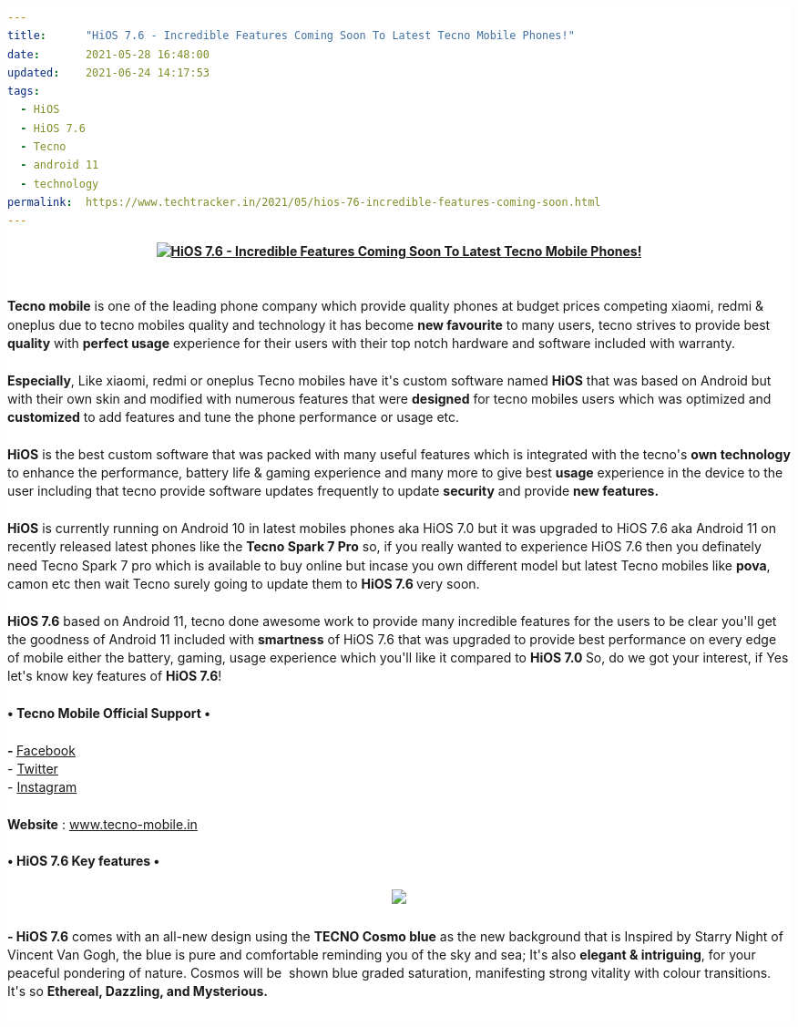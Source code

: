 ```yaml
---
title:		"HiOS 7.6 - Incredible Features Coming Soon To Latest Tecno Mobile Phones!"
date:		2021-05-28 16:48:00
updated:	2021-06-24 14:17:53
tags: 
  - HiOS
  - HiOS 7.6
  - Tecno
  - android 11
  - technology	
permalink:	https://www.techtracker.in/2021/05/hios-76-incredible-features-coming-soon.html
---
```


<div><b><div class="separator" style="clear: both; text-align: center;">
  <a href="https://lh3.googleusercontent.com/-TSf_3hny87E/YLDRnYda7PI/AAAAAAAAEso/gFiQ1CvOJ8gePHN6zXtlthWSsDUyl8FGgCLcBGAsYHQ/s1600/1622200725680788-0.png" imageanchor="1" style=" margin-right: 1em;margin-left: 1em;">
    <img border="0" src="https://lh3.googleusercontent.com/-TSf_3hny87E/YLDRnYda7PI/AAAAAAAAEso/gFiQ1CvOJ8gePHN6zXtlthWSsDUyl8FGgCLcBGAsYHQ/s1600/1622200725680788-0.png" width="400" class=" " height="224" title="HiOS 7.6 - Incredible Features Coming Soon To Latest Tecno Mobile Phones!" alt="HiOS 7.6 - Incredible Features Coming Soon To Latest Tecno Mobile Phones!">
  </a>
</div><br></b></div><b><div><b><br></b></div>Tecno mobile</b> is one of the leading phone company which provide quality phones at budget prices competing xiaomi, redmi &amp; oneplus due to tecno mobiles quality and technology it has become <b>new favourite</b> to many users, tecno strives to provide best <b>quality</b> with <b>perfect usage</b> experience for their users with their top notch hardware and software included with warranty.&nbsp;<div><br></div><div><b>Especially</b>, Like xiaomi, redmi or oneplus Tecno mobiles have it's custom software named <b>HiOS</b> that was based on Android but with their own skin and modified with numerous features that were <b>designed</b> for tecno mobiles users which was optimized and <b>customized</b> to add features and tune the phone performance or usage etc.&nbsp;</div><div><br></div><div><b>HiOS</b> is the best custom software that was packed with many useful features which is integrated with the tecno's <b>own technology</b> to enhance the performance, battery life &amp; gaming experience and many more to give best <b>usage</b> experience in the device to the user including that tecno provide software updates frequently to update <b>security</b> and provide <b>new features.&nbsp;</b></div><div><br></div><div><b>HiOS</b> is currently running on Android 10 in latest mobiles phones aka HiOS 7.0 but it was upgraded to HiOS 7.6 aka Android 11 on recently released latest phones like the <b>Tecno Spark 7 Pro</b> so, if you really wanted to experience HiOS 7.6 then you definately need Tecno Spark 7 pro which is available to buy online but incase you own different model but latest Tecno mobiles like <b>pova</b>, camon etc then wait Tecno surely going to update them to <b>HiOS 7.6&nbsp;</b>very soon.&nbsp;</div><div><br></div><div><b>HiOS 7.6</b>&nbsp;based on Android 11, tecno done awesome work to provide many incredible features for the users to be clear you'll get the goodness of Android 11 included with <b>smartness</b> of HiOS 7.6 that was upgraded to provide best performance on every edge of mobile either the battery, gaming, usage experience which you'll like it compared to <b>HiOS 7.0 </b>So, do we got your interest, if Yes let's know key features of <b>HiOS 7.6</b>!&nbsp;</div><div><br></div><div><b>• Tecno Mobile Official Support •</b></div><div><b><br></b></div><div><b>- </b><a href="https://www.facebook.com/TECNOMobile/">Facebook</a></div><div>- <a href="https://twitter.com/tecnomobile">Twitter</a></div><div>- <a href="https://www.instagram.com/tecnomobile">Instagram</a></div><div><b><br></b></div><div><b>Website</b> : <a href="http://www.tecno-mobile.in">www.tecno-mobile.in</a></div><div><br></div><div><b>• HiOS 7.6 Key features •</b></div><div><b><br></b></div><div><b><div class="separator" style="clear: both; text-align: center;">
  <a href="https://lh3.googleusercontent.com/-bs7rN8XDhNE/YLDRlDGsOoI/AAAAAAAAEsk/GJQJ9p6nE-8XMpOafCM1XD0EtKT0jXa7ACLcBGAsYHQ/s1600/1622200715730224-1.png" imageanchor="1" style="margin-left: 1em; margin-right: 1em;">
    <img border="0" src="https://lh3.googleusercontent.com/-bs7rN8XDhNE/YLDRlDGsOoI/AAAAAAAAEsk/GJQJ9p6nE-8XMpOafCM1XD0EtKT0jXa7ACLcBGAsYHQ/s1600/1622200715730224-1.png" width="400">
  </a>
</div></b><br></div><div><b>-&nbsp;HiOS 7.6</b> comes with an all-new design using the <b>TECNO Cosmo blue</b> as the new background that is Inspired by Starry Night of Vincent Van Gogh, the blue is pure and comfortable reminding you of the sky and sea; It's also <b>elegant &amp; intriguing</b>, for your peaceful pondering of nature. Cosmos will be&nbsp; shown blue graded saturation, manifesting strong vitality with colour transitions. It's so <b>Ethereal, Dazzling, and Mysterious.</b></div><div><b><br></b></div><div><b><div class="separator" style="clear: both; text-align: center;">